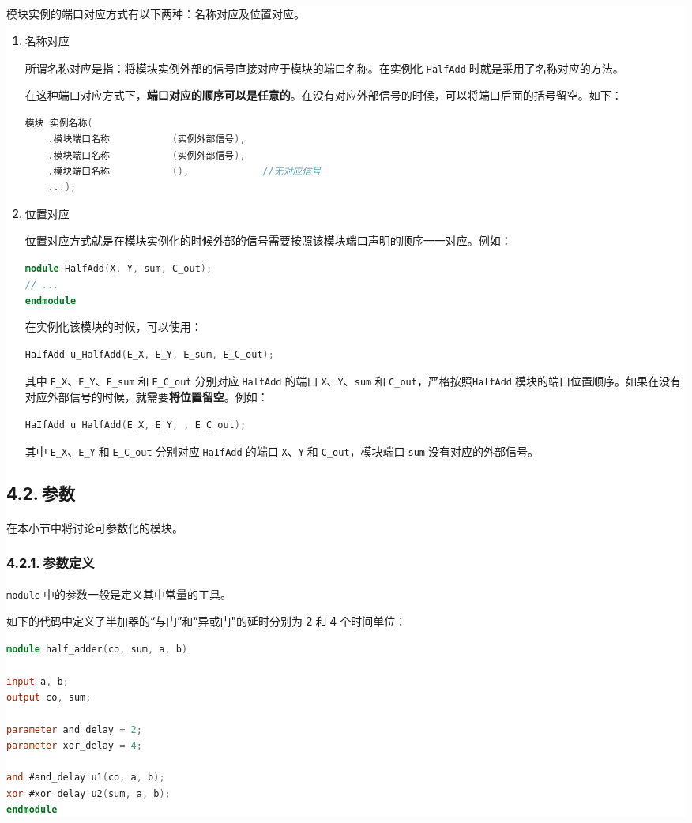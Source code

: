 模块实例的端口对应方式有以下两种：名称对应及位置对应。

1. 名称对应

    所谓名称对应是指：将模块实例外部的信号直接对应于模块的端口名称。在实例化 `HalfAdd` 时就是采用了名称对应的方法。

    在这种端口对应方式下，**端口对应的顺序可以是任意的**。在没有对应外部信号的时候，可以将端口后面的括号留空。如下：

    ``` verilog
    模块 实例名称(
        .模块端口名称           (实例外部信号),
        .模块端口名称           (实例外部信号),
        .模块端口名称           (),             //无对应信号
        ...);
    ```

2. 位置对应

    位置对应方式就是在模块实例化的时候外部的信号需要按照该模块端口声明的顺序一一对应。例如：

    ``` verilog
    module HalfAdd(X, Y, sum, C_out);
    // ...
    endmodule
    ```

    在实例化该模块的时候，可以使用：

    ``` verilog
    HaIfAdd u_HalfAdd(E_X, E_Y, E_sum, E_C_out);
    ```

    其中 `E_X`、`E_Y`、`E_sum` 和 `E_C_out` 分别对应 `HalfAdd` 的端口 `X`、`Y`、`sum` 和 `C_out`，严格按照`HalfAdd` 模块的端口位置顺序。如果在没有对应外部信号的时候，就需要**将位置留空**。例如：

    ``` verilog
    HaIfAdd u_HalfAdd(E_X, E_Y, , E_C_out);
    ```

    其中 `E_X`、`E_Y` 和 `E_C_out` 分别对应 `HaIfAdd` 的端口 `X`、`Y` 和 `C_out`，模块端口 `sum` 没有对应的外部信号。

## 4.2. 参数

在本小节中将讨论可参数化的模块。

### 4.2.1. 参数定义

`module` 中的参数一般是定义其中常量的工具。

如下的代码中定义了半加器的“与门”和“异或门"的延时分别为 2 和 4 个时间单位：

``` verilog
module half_adder(co, sum, a, b)

input a, b;
output co, sum;

parameter and_delay = 2;
parameter xor_delay = 4;

and #and_delay u1(co, a, b);
xor #xor_delay u2(sum, a, b);
endmodule
```
